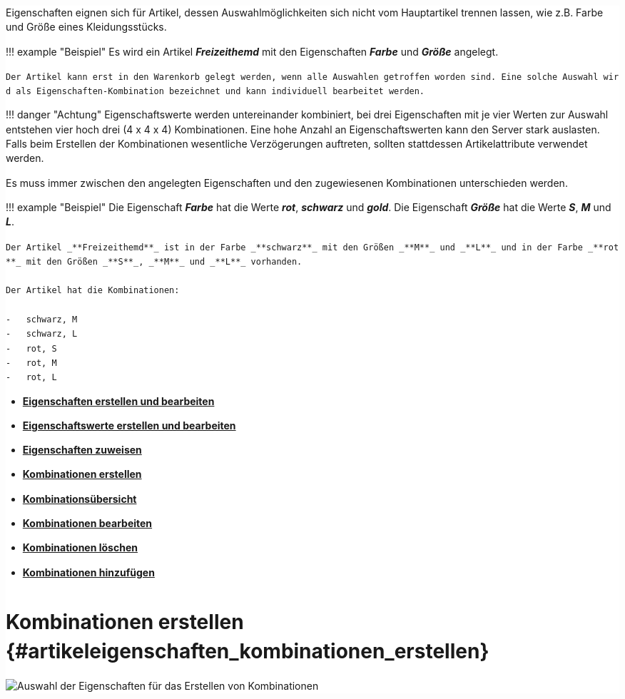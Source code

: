 Eigenschaften eignen sich für Artikel, dessen Auswahlmöglichkeiten sich nicht vom Hauptartikel trennen lassen, wie z.B. Farbe und Größe eines Kleidungsstücks.

!!! example "Beispiel"
    Es wird ein Artikel _**Freizeithemd**_ mit den Eigenschaften _**Farbe**_ und _**Größe**_ angelegt.

    Der Artikel kann erst in den Warenkorb gelegt werden, wenn alle Auswahlen getroffen worden sind. Eine solche Auswahl wird als Eigenschaften-Kombination bezeichnet und kann individuell bearbeitet werden.

!!! danger "Achtung"
    Eigenschaftswerte werden untereinander kombiniert, bei drei Eigenschaften mit je vier Werten zur Auswahl entstehen vier hoch drei \(4 x 4 x 4\) Kombinationen. Eine hohe Anzahl an Eigenschaftswerten kann den Server stark auslasten. Falls beim Erstellen der Kombinationen wesentliche Verzögerungen auftreten, sollten stattdessen Artikelattribute verwendet werden.

Es muss immer zwischen den angelegten Eigenschaften und den zugewiesenen Kombinationen unterschieden werden.

!!! example "Beispiel"
    Die Eigenschaft _**Farbe**_ hat die Werte _**rot**_, _**schwarz**_ und _**gold**_. Die Eigenschaft _**Größe**_ hat die Werte _**S**_, _**M**_ und _**L**_.

    Der Artikel _**Freizeithemd**_ ist in der Farbe _**schwarz**_ mit den Größen _**M**_ und _**L**_ und in der Farbe _**rot**_ mit den Größen _**S**_, _**M**_ und _**L**_ vorhanden.

    Der Artikel hat die Kombinationen:

    -   schwarz, M
    -   schwarz, L
    -   rot, S
    -   rot, M
    -   rot, L

-   **[Eigenschaften erstellen und bearbeiten](8_4_1_EigenschaftenErstellenUndBearbeiten.md)**  

-   **[Eigenschaftswerte erstellen und bearbeiten](8_4_2_EigenschaftswerteErstellenUndBearbeiten.md)**  

-   **[Eigenschaften zuweisen](8_4_3_EigenschaftenZuweisen.md)**  

-   **[Kombinationen erstellen](8_4_4_KombinationenErstellen.md)**  

-   **[Kombinationsübersicht](8_4_5_Kombinationsuebersicht.md)**  

-   **[Kombinationen bearbeiten](8_4_6_KombinationenBearbeiten.md)**  

-   **[Kombinationen löschen](8_4_7_KombinationenLoeschen.md)**  

-   **[Kombinationen hinzufügen](8_4_8_KombinationenHinzufuegen.md)**  




# Kombinationen erstellen {#artikeleigenschaften_kombinationen_erstellen}

![](Bilder/ArtikelEigenschaften_EigenschaftenZuweisenEigenschaftenAuswaehlen.png "Auswahl der Eigenschaften für das Erstellen von
      Kombinationen")
